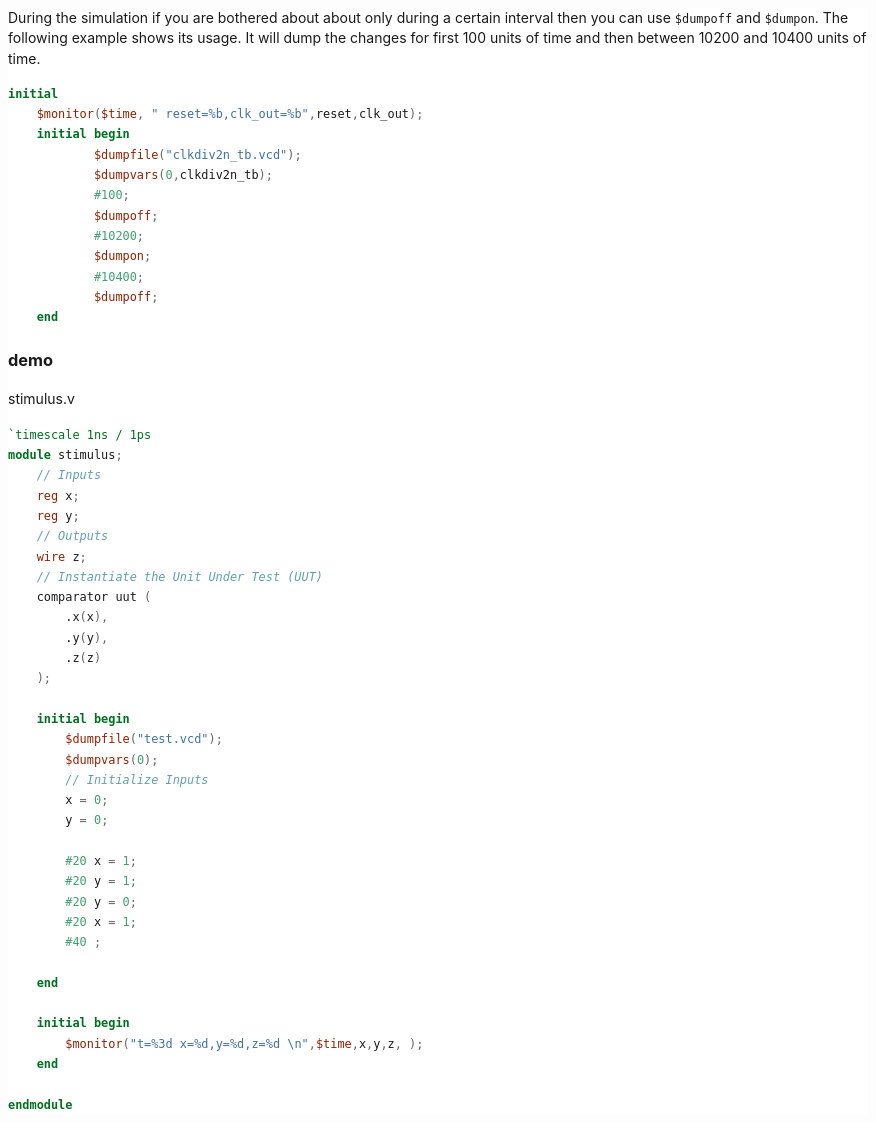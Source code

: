 During the simulation if you are bothered about about only during a certain interval then you can use `$dumpoff` and `$dumpon`. The following example shows its usage. It will dump the changes for first 100 units of time and then between 10200 and 10400 units of time.

```verilog
initial
    $monitor($time, " reset=%b,clk_out=%b",reset,clk_out);
    initial begin
            $dumpfile("clkdiv2n_tb.vcd");
            $dumpvars(0,clkdiv2n_tb);
            #100;
            $dumpoff;
            #10200;
            $dumpon;
            #10400;
            $dumpoff;
    end
```

### demo

stimulus.v

```verilog
`timescale 1ns / 1ps
module stimulus;
	// Inputs
	reg x;
	reg y;
	// Outputs
	wire z;
	// Instantiate the Unit Under Test (UUT)
	comparator uut (
		.x(x),
		.y(y),
		.z(z)
	);

	initial begin
		$dumpfile("test.vcd");
		$dumpvars(0);
		// Initialize Inputs
		x = 0;
		y = 0;

		#20 x = 1;
		#20 y = 1;
		#20 y = 0;
		#20 x = 1;
		#40 ;

	end

	initial begin
		$monitor("t=%3d x=%d,y=%d,z=%d \n",$time,x,y,z, );
	end

endmodule
```
